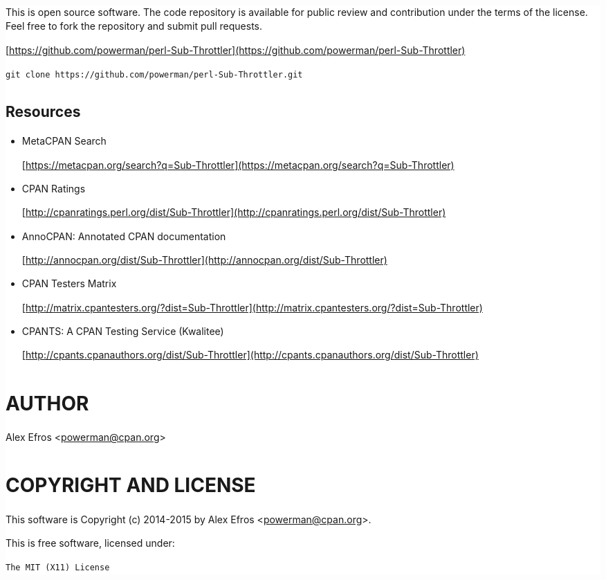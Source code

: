This is open source software. The code repository is available for
public review and contribution under the terms of the license.
Feel free to fork the repository and submit pull requests.

[https://github.com/powerman/perl-Sub-Throttler](https://github.com/powerman/perl-Sub-Throttler)

    git clone https://github.com/powerman/perl-Sub-Throttler.git

## Resources

- MetaCPAN Search

    [https://metacpan.org/search?q=Sub-Throttler](https://metacpan.org/search?q=Sub-Throttler)

- CPAN Ratings

    [http://cpanratings.perl.org/dist/Sub-Throttler](http://cpanratings.perl.org/dist/Sub-Throttler)

- AnnoCPAN: Annotated CPAN documentation

    [http://annocpan.org/dist/Sub-Throttler](http://annocpan.org/dist/Sub-Throttler)

- CPAN Testers Matrix

    [http://matrix.cpantesters.org/?dist=Sub-Throttler](http://matrix.cpantesters.org/?dist=Sub-Throttler)

- CPANTS: A CPAN Testing Service (Kwalitee)

    [http://cpants.cpanauthors.org/dist/Sub-Throttler](http://cpants.cpanauthors.org/dist/Sub-Throttler)

# AUTHOR

Alex Efros &lt;powerman@cpan.org>

# COPYRIGHT AND LICENSE

This software is Copyright (c) 2014-2015 by Alex Efros &lt;powerman@cpan.org>.

This is free software, licensed under:

    The MIT (X11) License
